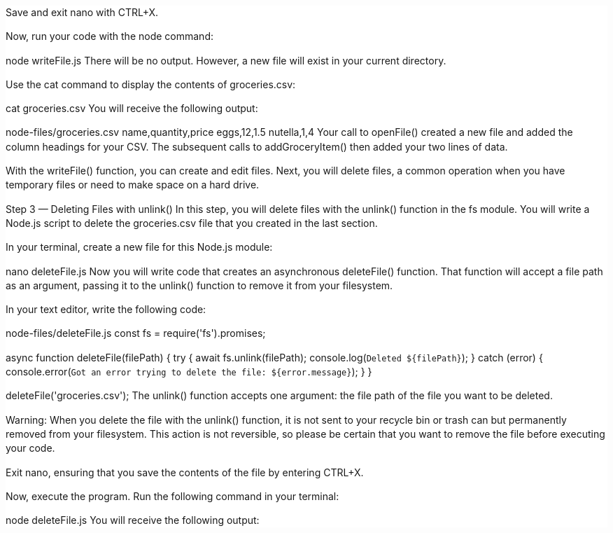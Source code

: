 Save and exit nano with CTRL+X.

Now, run your code with the node command:

node writeFile.js
There will be no output. However, a new file will exist in your current directory.

Use the cat command to display the contents of groceries.csv:

cat groceries.csv
You will receive the following output:

node-files/groceries.csv
name,quantity,price
eggs,12,1.5
nutella,1,4
Your call to openFile() created a new file and added the column headings for your CSV. The subsequent calls to addGroceryItem() then added your two lines of data.

With the writeFile() function, you can create and edit files. Next, you will delete files, a common operation when you have temporary files or need to make space on a hard drive.

Step 3 — Deleting Files with unlink()
In this step, you will delete files with the unlink() function in the fs module. You will write a Node.js script to delete the groceries.csv file that you created in the last section.

In your terminal, create a new file for this Node.js module:

nano deleteFile.js
Now you will write code that creates an asynchronous deleteFile() function. That function will accept a file path as an argument, passing it to the unlink() function to remove it from your filesystem.

In your text editor, write the following code:

node-files/deleteFile.js
const fs = require('fs').promises;

async function deleteFile(filePath) {
  try {
    await fs.unlink(filePath);
    console.log(`Deleted ${filePath}`);
  } catch (error) {
    console.error(`Got an error trying to delete the file: ${error.message}`);
  }
}

deleteFile('groceries.csv');
The unlink() function accepts one argument: the file path of the file you want to be deleted.

Warning: When you delete the file with the unlink() function, it is not sent to your recycle bin or trash can but permanently removed from your filesystem. This action is not reversible, so please be certain that you want to remove the file before executing your code.

Exit nano, ensuring that you save the contents of the file by entering CTRL+X.

Now, execute the program. Run the following command in your terminal:

node deleteFile.js
You will receive the following output:
